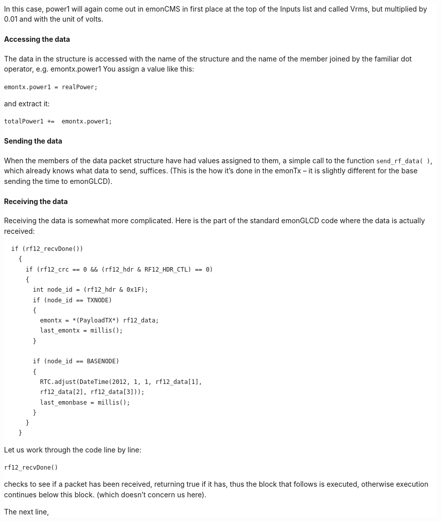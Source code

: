 In this case, power1 will again come out in emonCMS in first place at the top of the Inputs list and called Vrms, but multiplied by 0.01 and with the unit of volts.

#### Accessing the data

The data in the structure is accessed with the name of the structure and the name of the member joined by the familiar dot operator, e.g. emontx.power1 You assign a value like this:

    emontx.power1 = realPower;

and extract it:

    totalPower1 +=  emontx.power1;

#### Sending the data

When the members of the data packet structure have had values assigned to them, a simple call to the function `send_rf_data( )`, which already knows what data to send, suffices. (This is the how it’s done in the emonTx – it is slightly different for the base sending the time to emonGLCD).

#### Receiving the data

Receiving the data is somewhat more complicated. Here is the part of the standard emonGLCD code where the data is actually received:

```
  if (rf12_recvDone())
	{
	  if (rf12_crc == 0 && (rf12_hdr & RF12_HDR_CTL) == 0)
	  {
	    int node_id = (rf12_hdr & 0x1F);
	    if (node_id == TXNODE)
	    {
	      emontx = *(PayloadTX*) rf12_data;
	      last_emontx = millis();
	    }

	    if (node_id == BASENODE)
	    {
	      RTC.adjust(DateTime(2012, 1, 1, rf12_data[1],
	      rf12_data[2], rf12_data[3]));
	      last_emonbase = millis();
	    }
	  }
	}
```


Let us work through the code line by line:

    rf12_recvDone()

checks to see if a packet has been received, returning true if it has, thus the block that follows is executed, otherwise execution continues below this block. (which doesn’t concern us here).

The next line,

